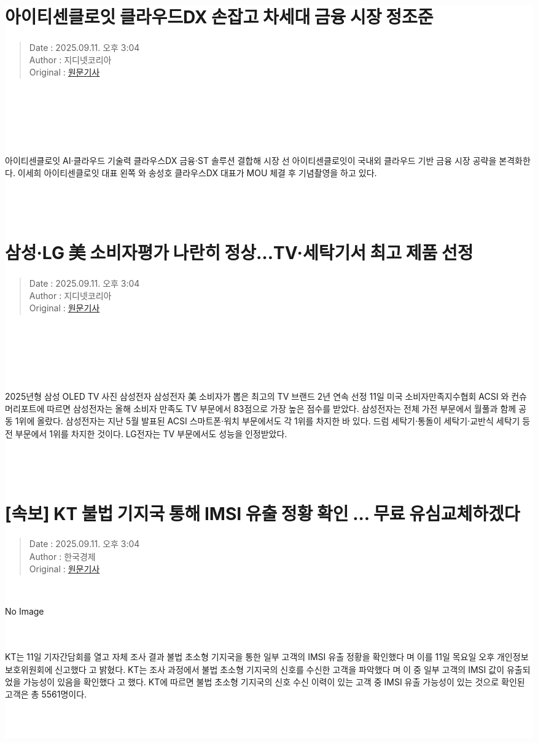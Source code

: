  
# 아이티센클로잇 클라우드DX 손잡고 차세대 금융 시장 정조준  
  
> Date : 2025.09.11. 오후 3:04  
> Author : 지디넷코리아  
> Original : [원문기사](https://n.news.naver.com/mnews/article/092/0002390044?sid=105)  
<br/>  
  
<img alt="" class="_LAZY_LOADING _LAZY_LOADING_INIT_HIDE" src="https://imgnews.pstatic.net/image/092/2025/09/11/0002390044_001_20250911150412290.jpg?type=w860" id="img1" style="display: none;"></img>  
<br/><br/>  
  
아이티센클로잇 AI·클라우드 기술력 클라우스DX 금융·ST 솔루션 결합해 시장 선 아이티센클로잇이 국내외 클라우드 기반 금융 시장 공략을 본격화한다.
이세희 아이티센클로잇 대표 왼쪽 와 송성호 클라우스DX 대표가 MOU 체결 후 기념촬영을 하고 있다.  
<br/><br/><br/>  

  
# 삼성·LG 美 소비자평가 나란히 정상…TV·세탁기서 최고 제품 선정  
  
> Date : 2025.09.11. 오후 3:04  
> Author : 지디넷코리아  
> Original : [원문기사](https://n.news.naver.com/mnews/article/092/0002390043?sid=105)  
<br/>  
  
<img alt="" class="_LAZY_LOADING _LAZY_LOADING_INIT_HIDE" src="https://imgnews.pstatic.net/image/092/2025/09/11/0002390043_001_20250911150410016.jpg?type=w860" id="img1" style="display: none;"></img>  
<br/><br/>  
  
2025년형 삼성 OLED TV 사진 삼성전자 삼성전자 美 소비자가 뽑은 최고의 TV 브랜드 2년 연속 선정 11일 미국 소비자만족지수협회 ACSI 와 컨슈머리포트에 따르면 삼성전자는 올해 소비자 만족도 TV 부문에서 83점으로 가장 높은 점수를 받았다.
삼성전자는 전체 가전 부문에서 월풀과 함께 공동 1위에 올랐다.
삼성전자는 지난 5월 발표된 ACSI 스마트폰·워치 부문에서도 각 1위를 차지한 바 있다.
드럼 세탁기·통돌이 세탁기·교반식 세탁기 등 전 부문에서 1위를 차지한 것이다.
LG전자는 TV 부문에서도 성능을 인정받았다.  
<br/><br/><br/>  

  
# [속보]  KT 불법 기지국 통해 IMSI 유출 정황 확인 ... 무료 유심교체하겠다  
  
> Date : 2025.09.11. 오후 3:04  
> Author : 한국경제  
> Original : [원문기사](https://n.news.naver.com/mnews/article/015/0005183697?sid=105)  
<br/>  
  
No Image  
<br/><br/>  
  
KT는 11일 기자간담회를 열고 자체 조사 결과 불법 초소형 기지국을 통한 일부 고객의 IMSI 유출 정황을 확인했다 며 이를 11일 목요일 오후 개인정보보호위원회에 신고했다 고 밝혔다.
KT는 조사 과정에서 불법 초소형 기지국의 신호를 수신한 고객을 파악했다 며 이 중 일부 고객의 IMSI 값이 유출되었을 가능성이 있음을 확인했다 고 했다.
KT에 따르면 불법 초소형 기지국의 신호 수신 이력이 있는 고객 중 IMSI 유출 가능성이 있는 것으로 확인된 고객은 총 5561명이다.  
<br/><br/><br/>  

  